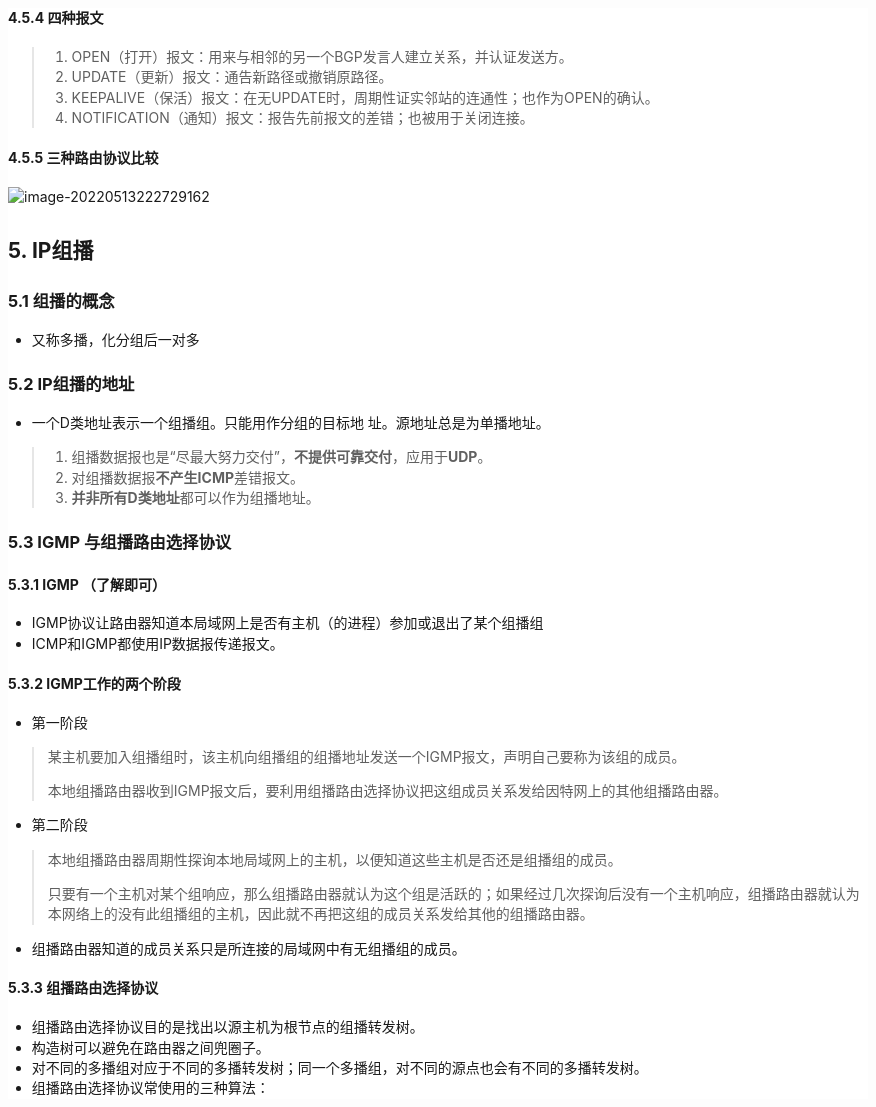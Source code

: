 #### 4.5.4 四种报文

>1. OPEN（打开）报文：用来与相邻的另一个BGP发言人建立关系，并认证发送方。
>2. UPDATE（更新）报文：通告新路径或撤销原路径。
>3. KEEPALIVE（保活）报文：在无UPDATE时，周期性证实邻站的连通性；也作为OPEN的确认。
>4. NOTIFICATION（通知）报文：报告先前报文的差错；也被用于关闭连接。

#### 4.5.5 三种路由协议比较

![image-20220513222729162](https://herozql.oss-cn-beijing.aliyuncs.com/mainimage-20220513222729162.png)




## 5. IP组播

### 5.1 组播的概念

- 又称多播，化分组后一对多

### 5.2 IP组播的地址

- 一个D类地址表示一个组播组。只能用作分组的目标地 址。源地址总是为单播地址。

>1. 组播数据报也是“尽最大努力交付”，**不提供可靠交付**，应用于**UDP**。
>2. 对组播数据报**不产生ICMP**差错报文。
>3. **并非所有D类地址**都可以作为组播地址。

### 5.3 IGMP 与组播路由选择协议

#### 5.3.1 IGMP （了解即可）

- IGMP协议让路由器知道本局域网上是否有主机（的进程）参加或退出了某个组播组
- ICMP和IGMP都使用IP数据报传递报文。

#### 5.3.2 IGMP工作的两个阶段

- 第一阶段

>某主机要加入组播组时，该主机向组播组的组播地址发送一个IGMP报文，声明自己要称为该组的成员。
>
>本地组播路由器收到IGMP报文后，要利用组播路由选择协议把这组成员关系发给因特网上的其他组播路由器。

- 第二阶段

>本地组播路由器周期性探询本地局域网上的主机，以便知道这些主机是否还是组播组的成员。
>
>只要有一个主机对某个组响应，那么组播路由器就认为这个组是活跃的；如果经过几次探询后没有一个主机响应，组播路由器就认为本网络上的没有此组播组的主机，因此就不再把这组的成员关系发给其他的组播路由器。

- 组播路由器知道的成员关系只是所连接的局域网中有无组播组的成员。

#### 5.3.3 组播路由选择协议

- 组播路由选择协议目的是找出以源主机为根节点的组播转发树。
- 构造树可以避免在路由器之间兜圈子。
- 对不同的多播组对应于不同的多播转发树；同一个多播组，对不同的源点也会有不同的多播转发树。
- 组播路由选择协议常使用的三种算法：
